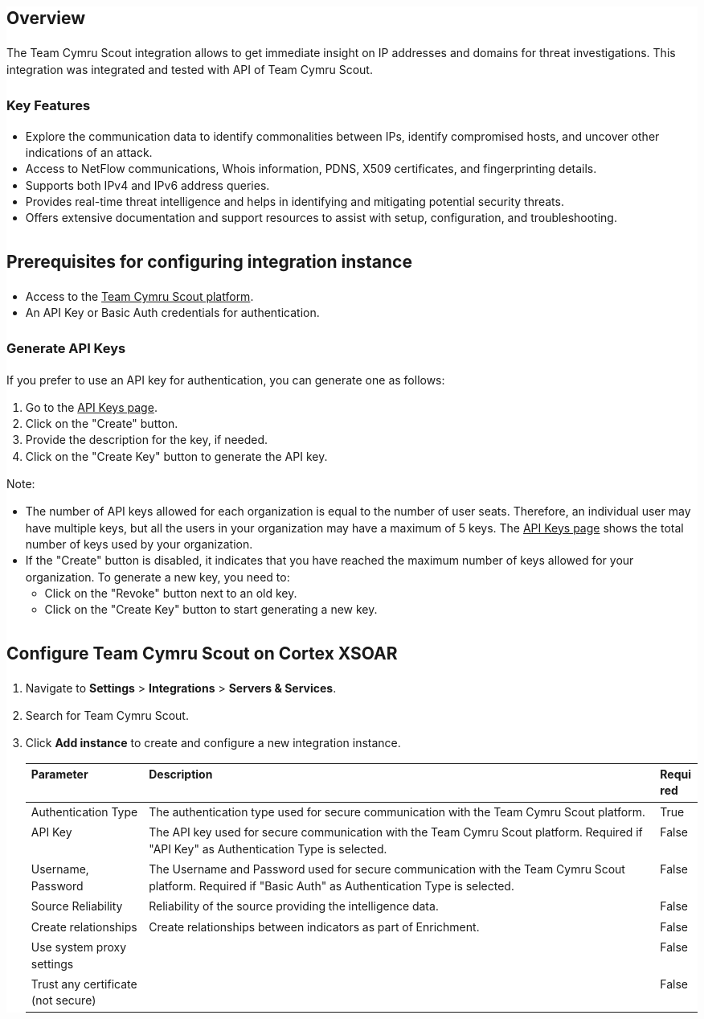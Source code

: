## Overview

The Team Cymru Scout integration allows to get immediate insight on IP addresses and domains for threat investigations.
This integration was integrated and tested with API of Team Cymru Scout.

### Key Features

- Explore the communication data to identify commonalities between IPs, identify compromised hosts, and uncover other indications of an attack.
- Access to NetFlow communications, Whois information, PDNS, X509 certificates, and fingerprinting details.
- Supports both IPv4 and IPv6 address queries.
- Provides real-time threat intelligence and helps in identifying and mitigating potential security threats.
- Offers extensive documentation and support resources to assist with setup, configuration, and troubleshooting.

## Prerequisites for configuring integration instance

- Access to the [Team Cymru Scout platform](https://scout.cymru.com/scout).
- An API Key or Basic Auth credentials for authentication.

### Generate API Keys

If you prefer to use an API key for authentication, you can generate one as follows:

1. Go to the [API Keys page](https://scout.cymru.com/api_keys).
2. Click on the "Create" button.
3. Provide the description for the key, if needed.
4. Click on the "Create Key" button to generate the API key.

Note:

- The number of API keys allowed for each organization is equal to the number of user seats. Therefore, an individual user may have multiple keys, but all the users in your organization may have a maximum of 5 keys. The [API Keys page](https://scout.cymru.com/api_keys) shows the total number of keys used by your organization.
- If the "Create" button is disabled, it indicates that you have reached the maximum number of keys allowed for your organization. To generate a new key, you need to:
  - Click on the "Revoke" button next to an old key.
  - Click on the "Create Key" button to start generating a new key.

## Configure Team Cymru Scout on Cortex XSOAR

1. Navigate to **Settings** > **Integrations** > **Servers & Services**.
2. Search for Team Cymru Scout.
3. Click **Add instance** to create and configure a new integration instance.

    | **Parameter** | **Description** | **Required** |
    | --- | --- | --- |
    | Authentication Type | The authentication type used for secure communication with the Team Cymru Scout platform. | True |
    | API Key | The API key used for secure communication with the Team Cymru Scout platform. Required if "API Key" as Authentication Type is selected. | False |
    | Username, Password | The Username and Password used for secure communication with the Team Cymru Scout platform. Required if "Basic Auth" as Authentication Type is selected. | False |
    | Source Reliability | Reliability of the source providing the intelligence data. | False |
    | Create relationships | Create relationships between indicators as part of Enrichment. | False |
    | Use system proxy settings |  | False |
    | Trust any certificate (not secure) |  | False |
